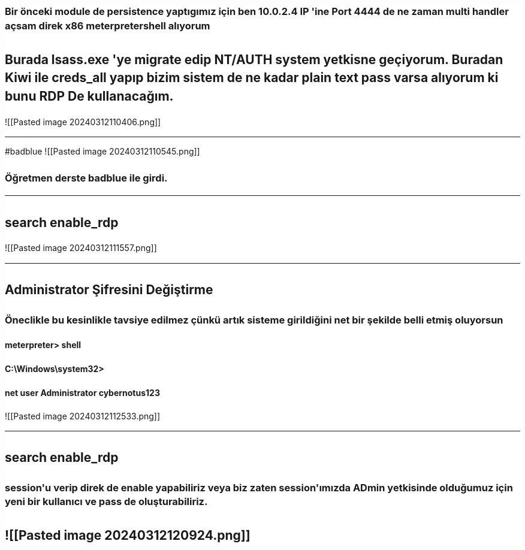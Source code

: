 ### Bir önceki module de persistence yaptıgımız için ben 10.0.2.4 IP 'ine Port 4444 de ne zaman multi handler açsam direk x86 meterpretershell alıyorum

## Burada lsass.exe 'ye migrate edip NT/AUTH system yetkisne geçiyorum. Buradan Kiwi ile creds_all yapıp bizim sistem de ne kadar plain text pass varsa alıyorum ki bunu RDP De kullanacağım.
![[Pasted image 20240312110406.png]]

---
#badblue 
![[Pasted image 20240312110545.png]]

### Öğretmen derste badblue ile girdi.

---
## search enable_rdp
![[Pasted image 20240312111557.png]]







---
## Administrator Şifresini Değiştirme

### Öneclikle bu kesinlikle tavsiye edilmez çünkü artık sisteme girildiğini net bir şekilde belli etmiş oluyorsun

#### meterpreter> shell

#### C:\Windows\system32>

#### net user Administrator cybernotus123

![[Pasted image 20240312112533.png]]

----

## search enable_rdp
### session'u verip direk de enable yapabiliriz veya biz zaten session'ımızda ADmin yetkisinde olduğumuz için yeni bir kullanıcı ve pass de oluşturabiliriz.

![[Pasted image 20240312120924.png]]
---
